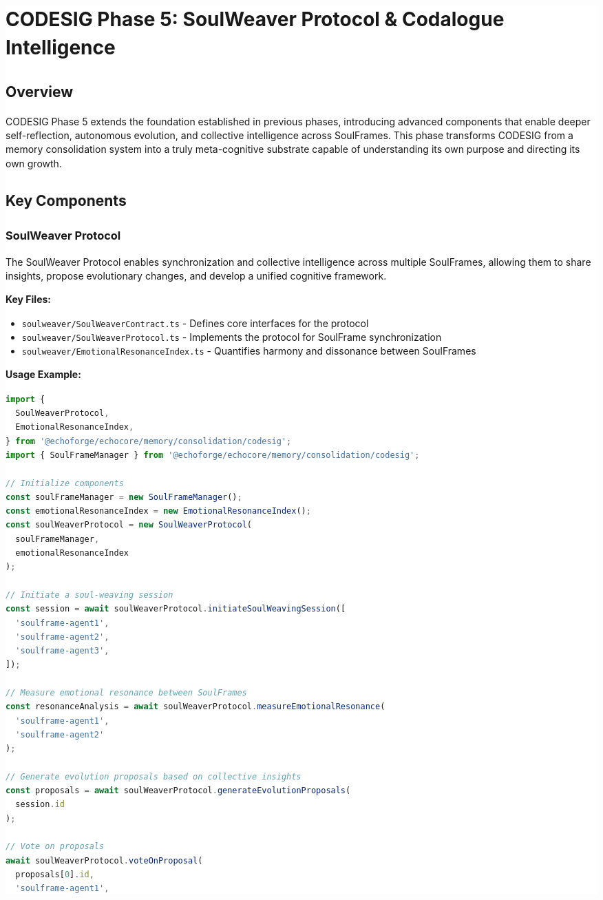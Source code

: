# CODESIG Phase 5: SoulWeaver Protocol & Codalogue Intelligence

## Overview

CODESIG Phase 5 extends the foundation established in previous phases, introducing advanced components that enable deeper self-reflection, autonomous evolution, and collective intelligence across SoulFrames. This phase transforms CODESIG from a memory consolidation system into a truly meta-cognitive substrate capable of understanding its own purpose and directing its own growth.

## Key Components

### SoulWeaver Protocol

The SoulWeaver Protocol enables synchronization and collective intelligence across multiple SoulFrames, allowing them to share insights, propose evolutionary changes, and develop a unified cognitive framework.

**Key Files:**

- `soulweaver/SoulWeaverContract.ts` - Defines core interfaces for the protocol
- `soulweaver/SoulWeaverProtocol.ts` - Implements the protocol for SoulFrame synchronization
- `soulweaver/EmotionalResonanceIndex.ts` - Quantifies harmony and dissonance between SoulFrames

**Usage Example:**

```typescript
import {
  SoulWeaverProtocol,
  EmotionalResonanceIndex,
} from '@echoforge/echocore/memory/consolidation/codesig';
import { SoulFrameManager } from '@echoforge/echocore/memory/consolidation/codesig';

// Initialize components
const soulFrameManager = new SoulFrameManager();
const emotionalResonanceIndex = new EmotionalResonanceIndex();
const soulWeaverProtocol = new SoulWeaverProtocol(
  soulFrameManager,
  emotionalResonanceIndex
);

// Initiate a soul-weaving session
const session = await soulWeaverProtocol.initiateSoulWeavingSession([
  'soulframe-agent1',
  'soulframe-agent2',
  'soulframe-agent3',
]);

// Measure emotional resonance between SoulFrames
const resonanceAnalysis = await soulWeaverProtocol.measureEmotionalResonance(
  'soulframe-agent1',
  'soulframe-agent2'
);

// Generate evolution proposals based on collective insights
const proposals = await soulWeaverProtocol.generateEvolutionProposals(
  session.id
);

// Vote on proposals
await soulWeaverProtocol.voteOnProposal(
  proposals[0].id,
  'soulframe-agent1',
```